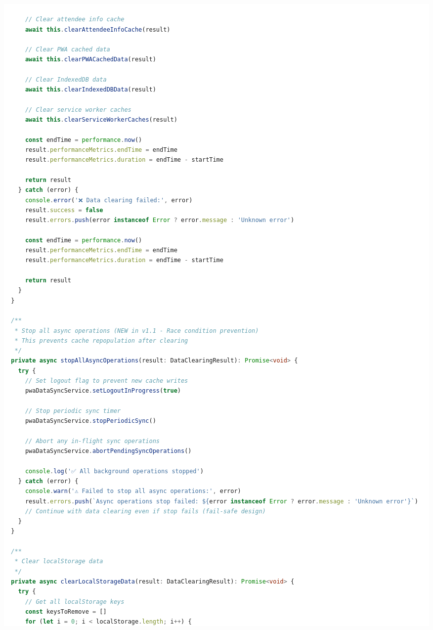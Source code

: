 ```typescript
      
      // Clear attendee info cache
      await this.clearAttendeeInfoCache(result)
      
      // Clear PWA cached data
      await this.clearPWACachedData(result)
      
      // Clear IndexedDB data
      await this.clearIndexedDBData(result)
      
      // Clear service worker caches
      await this.clearServiceWorkerCaches(result)

      const endTime = performance.now()
      result.performanceMetrics.endTime = endTime
      result.performanceMetrics.duration = endTime - startTime

      return result
    } catch (error) {
      console.error('❌ Data clearing failed:', error)
      result.success = false
      result.errors.push(error instanceof Error ? error.message : 'Unknown error')
      
      const endTime = performance.now()
      result.performanceMetrics.endTime = endTime
      result.performanceMetrics.duration = endTime - startTime

      return result
    }
  }

  /**
   * Stop all async operations (NEW in v1.1 - Race condition prevention)
   * This prevents cache repopulation after clearing
   */
  private async stopAllAsyncOperations(result: DataClearingResult): Promise<void> {
    try {
      // Set logout flag to prevent new cache writes
      pwaDataSyncService.setLogoutInProgress(true)
      
      // Stop periodic sync timer
      pwaDataSyncService.stopPeriodicSync()
      
      // Abort any in-flight sync operations
      pwaDataSyncService.abortPendingSyncOperations()
      
      console.log('✅ All background operations stopped')
    } catch (error) {
      console.warn('⚠️ Failed to stop all async operations:', error)
      result.errors.push(`Async operations stop failed: ${error instanceof Error ? error.message : 'Unknown error'}`)
      // Continue with data clearing even if stop fails (fail-safe design)
    }
  }

  /**
   * Clear localStorage data
   */
  private async clearLocalStorageData(result: DataClearingResult): Promise<void> {
    try {
      // Get all localStorage keys
      const keysToRemove = []
      for (let i = 0; i < localStorage.length; i++) {
```